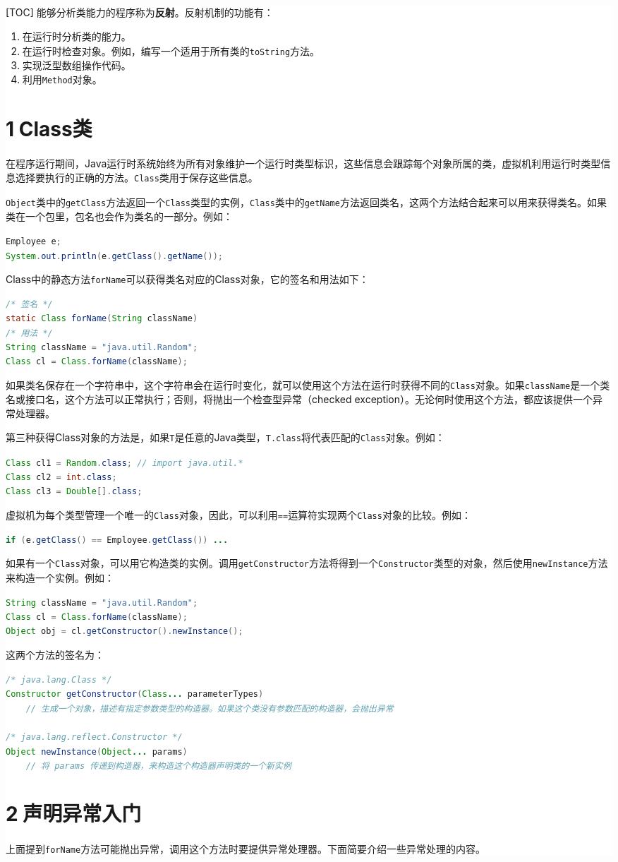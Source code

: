 [TOC]
能够分析类能力的程序称为**反射**。反射机制的功能有：

 1. 在运行时分析类的能力。
 2. 在运行时检查对象。例如，编写一个适用于所有类的`toString`方法。
 3. 实现泛型数组操作代码。
 4. 利用`Method`对象。

# 1 Class类
在程序运行期间，Java运行时系统始终为所有对象维护一个运行时类型标识，这些信息会跟踪每个对象所属的类，虚拟机利用运行时类型信息选择要执行的正确的方法。`Class`类用于保存这些信息。

`Object`类中的`getClass`方法返回一个`Class`类型的实例，`Class`类中的`getName`方法返回类名，这两个方法结合起来可以用来获得类名。如果类在一个包里，包名也会作为类名的一部分。例如：

```java
Employee e;
System.out.println(e.getClass().getName());
```
Class中的静态方法`forName`可以获得类名对应的Class对象，它的签名和用法如下：

```java
/* 签名 */
static Class forName(String className)
/* 用法 */
String className = "java.util.Random";
Class cl = Class.forName(className);
```
如果类名保存在一个字符串中，这个字符串会在运行时变化，就可以使用这个方法在运行时获得不同的`Class`对象。如果`className`是一个类名或接口名，这个方法可以正常执行；否则，将抛出一个检查型异常（checked exception）。无论何时使用这个方法，都应该提供一个异常处理器。

第三种获得Class对象的方法是，如果`T`是任意的Java类型，`T.class`将代表匹配的`Class`对象。例如：

```java
Class cl1 = Random.class; // import java.util.*
Class cl2 = int.class;
Class cl3 = Double[].class;
```
虚拟机为每个类型管理一个唯一的`Class`对象，因此，可以利用`==`运算符实现两个`Class`对象的比较。例如：

```java
if (e.getClass() == Employee.getClass()) ...
```
如果有一个`Class`对象，可以用它构造类的实例。调用`getConstructor`方法将得到一个`Constructor`类型的对象，然后使用`newInstance`方法来构造一个实例。例如：

```java
String className = "java.util.Random";
Class cl = Class.forName(className);
Object obj = cl.getConstructor().newInstance();
```
这两个方法的签名为：

```java
/* java.lang.Class */
Constructor getConstructor(Class... parameterTypes)
	// 生成一个对象，描述有指定参数类型的构造器。如果这个类没有参数匹配的构造器，会抛出异常

/* java.lang.reflect.Constructor */
Object newInstance(Object... params)
	// 将 params 传递到构造器，来构造这个构造器声明类的一个新实例
```
# 2 声明异常入门
上面提到`forName`方法可能抛出异常，调用这个方法时要提供异常处理器。下面简要介绍一些异常处理的内容。
